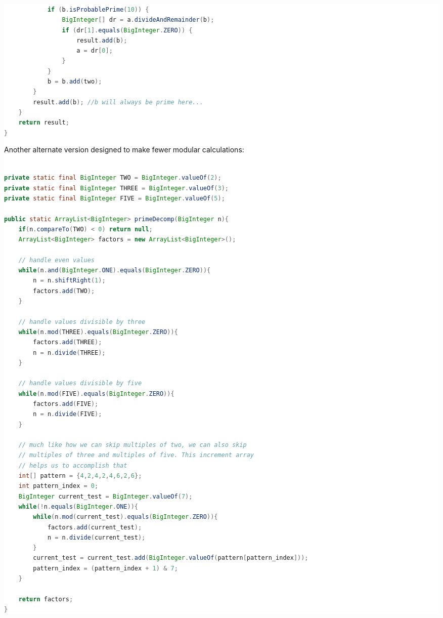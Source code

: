 ```java
            if (b.isProbablePrime(10)) {
                BigInteger[] dr = a.divideAndRemainder(b);
                if (dr[1].equals(BigInteger.ZERO)) {
                    result.add(b);
                    a = dr[0];
                }
            }
            b = b.add(two);
        }
        result.add(b); //b will always be prime here...
    }
    return result;
}
```


Another alternate version designed to make fewer modular calculations:

```java

private static final BigInteger TWO = BigInteger.valueOf(2);
private static final BigInteger THREE = BigInteger.valueOf(3);
private static final BigInteger FIVE = BigInteger.valueOf(5);

public static ArrayList<BigInteger> primeDecomp(BigInteger n){
	if(n.compareTo(TWO) < 0) return null;
	ArrayList<BigInteger> factors = new ArrayList<BigInteger>();

	// handle even values
	while(n.and(BigInteger.ONE).equals(BigInteger.ZERO)){
		n = n.shiftRight(1);
		factors.add(TWO);
	}

	// handle values divisible by three
	while(n.mod(THREE).equals(BigInteger.ZERO)){
		factors.add(THREE);
		n = n.divide(THREE);
	}

	// handle values divisible by five
	while(n.mod(FIVE).equals(BigInteger.ZERO)){
		factors.add(FIVE);
		n = n.divide(FIVE);
	}

	// much like how we can skip multiples of two, we can also skip
	// multiples of three and multiples of five. This increment array
	// helps us to accomplish that
	int[] pattern = {4,2,4,2,4,6,2,6};
	int pattern_index = 0;
	BigInteger current_test = BigInteger.valueOf(7);
	while(!n.equals(BigInteger.ONE)){
		while(n.mod(current_test).equals(BigInteger.ZERO)){
			factors.add(current_test);
			n = n.divide(current_test);
		}
		current_test = current_test.add(BigInteger.valueOf(pattern[pattern_index]));
		pattern_index = (pattern_index + 1) & 7;
	}

	return factors;
}

```